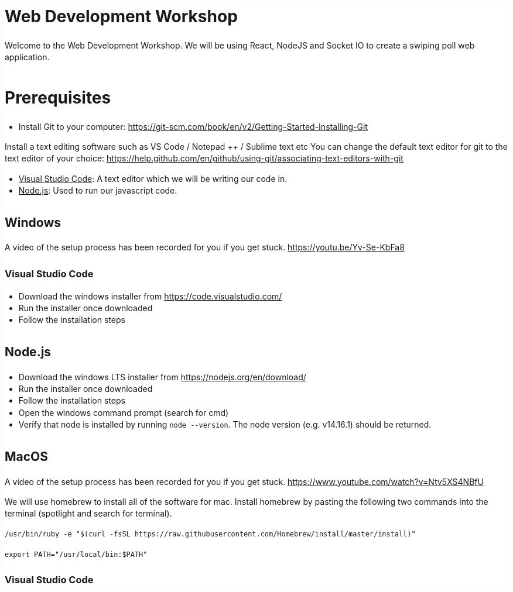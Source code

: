 # Web Development Workshop 
Welcome to the Web Development Workshop. We will be using React, NodeJS and Socket IO to create a swiping poll web application.

# Prerequisites
* Install Git to your computer: https://git-scm.com/book/en/v2/Getting-Started-Installing-Git

Install a text editing software such as VS Code / Notepad ++ / Sublime text etc
You can change the default text editor for git to the text editor of your choice: https://help.github.com/en/github/using-git/associating-text-editors-with-git

- [Visual Studio Code](https://code.visualstudio.com/): A text editor which we will be writing our code in.
- [Node.js](https://nodejs.org/en/): Used to run our javascript code.

## Windows

A video of the setup process has been recorded for you if you get stuck. https://youtu.be/Yv-Se-KbFa8

### Visual Studio Code

- Download the windows installer from https://code.visualstudio.com/
- Run the installer once downloaded
- Follow the installation steps

## Node.js

- Download the windows LTS installer from https://nodejs.org/en/download/
- Run the installer once downloaded
- Follow the installation steps
- Open the windows command prompt (search for cmd)
- Verify that node is installed by running `node --version`. The node version (e.g. v14.16.1) should be returned.

## MacOS

A video of the setup process has been recorded for you if you get stuck. https://www.youtube.com/watch?v=Ntv5XS4NBfU

We will use homebrew to install all of the software for mac. Install homebrew by pasting the following two commands into the terminal (spotlight and search for terminal).

```
/usr/bin/ruby -e "$(curl -fsSL https://raw.githubusercontent.com/Homebrew/install/master/install)"
```
```
export PATH="/usr/local/bin:$PATH"
```

### Visual Studio Code
